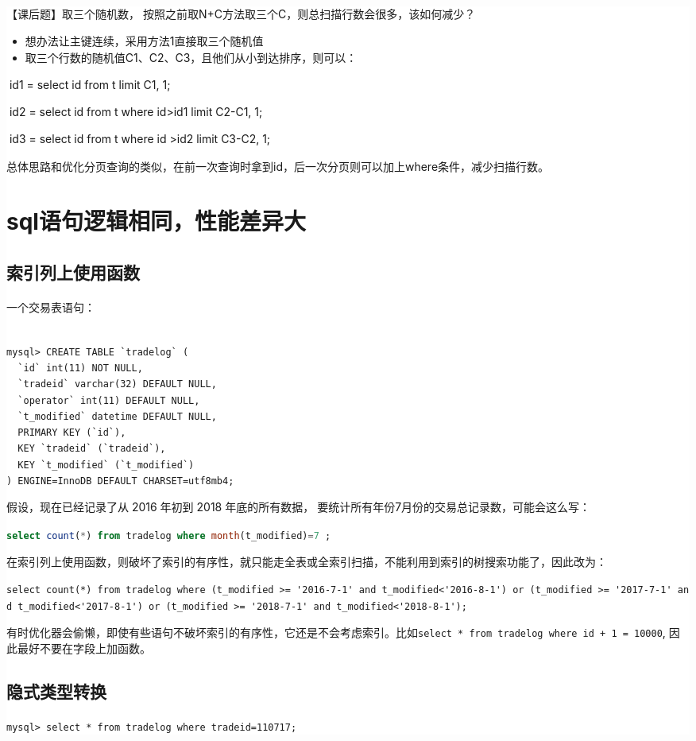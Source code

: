 【课后题】取三个随机数，  按照之前取N+C方法取三个C，则总扫描行数会很多，该如何减少？

- 想办法让主键连续，采用方法1直接取三个随机值
- 取三个行数的随机值C1、C2、C3，且他们从小到达排序，则可以：

​	id1 = select id from t limit C1, 1;

​	id2 = select id from t where id>id1 limit C2-C1, 1;

​	id3 = select id from t where id >id2 limit C3-C2, 1;

总体思路和优化分页查询的类似，在前一次查询时拿到id，后一次分页则可以加上where条件，减少扫描行数。



# sql语句逻辑相同，性能差异大

## 索引列上使用函数

一个交易表语句：

``````

mysql> CREATE TABLE `tradelog` (
  `id` int(11) NOT NULL,
  `tradeid` varchar(32) DEFAULT NULL,
  `operator` int(11) DEFAULT NULL,
  `t_modified` datetime DEFAULT NULL,
  PRIMARY KEY (`id`),
  KEY `tradeid` (`tradeid`),
  KEY `t_modified` (`t_modified`)
) ENGINE=InnoDB DEFAULT CHARSET=utf8mb4;
``````

假设，现在已经记录了从 2016 年初到 2018 年底的所有数据， 要统计所有年份7月份的交易总记录数，可能会这么写：

```sql
select count(*) from tradelog where month(t_modified)=7 ;
```

在索引列上使用函数，则破坏了索引的有序性，就只能走全表或全索引扫描，不能利用到索引的树搜索功能了，因此改为：

```
select count(*) from tradelog where (t_modified >= '2016-7-1' and t_modified<'2016-8-1') or (t_modified >= '2017-7-1' and t_modified<'2017-8-1') or (t_modified >= '2018-7-1' and t_modified<'2018-8-1');
```

有时优化器会偷懒，即使有些语句不破坏索引的有序性，它还是不会考虑索引。比如```select * from tradelog where id + 1 = 10000```, 因此最好不要在字段上加函数。

## 隐式类型转换

```
mysql> select * from tradelog where tradeid=110717;
```
